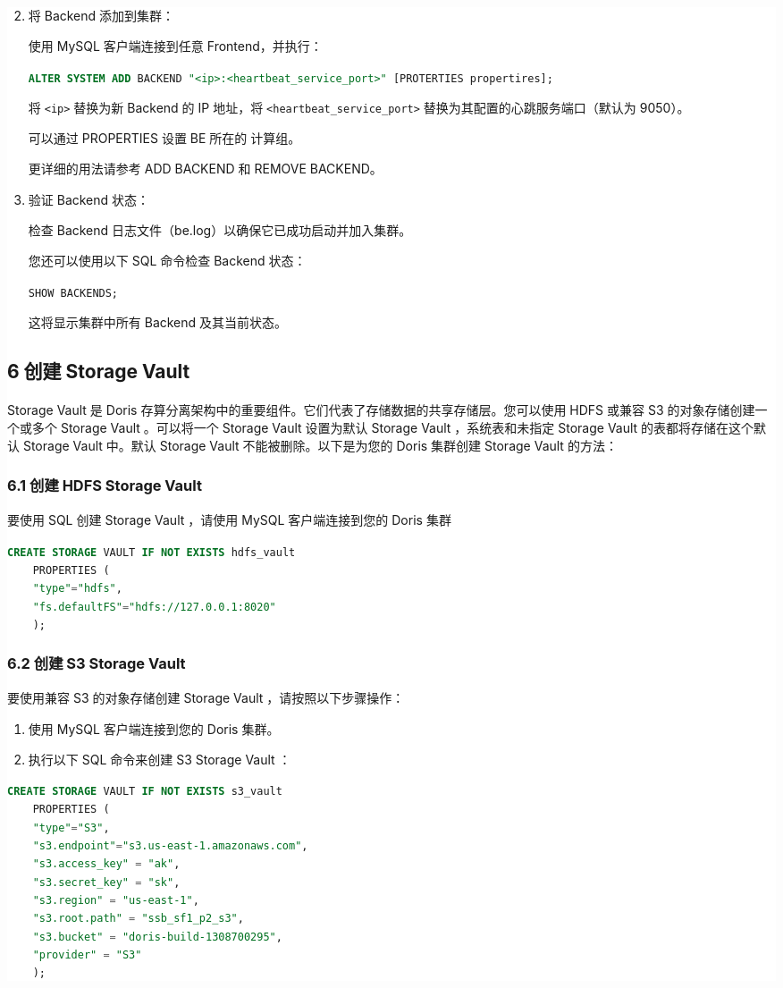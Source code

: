 2. 将 Backend 添加到集群：

    使用 MySQL 客户端连接到任意 Frontend，并执行：

    ```sql
    ALTER SYSTEM ADD BACKEND "<ip>:<heartbeat_service_port>" [PROTERTIES propertires];
    ```

    将 `<ip>` 替换为新 Backend 的 IP 地址，将 `<heartbeat_service_port>` 替换为其配置的心跳服务端口（默认为 9050）。

    可以通过 PROPERTIES 设置 BE 所在的 计算组。

    更详细的用法请参考 ADD BACKEND 和 REMOVE BACKEND。

3. 验证 Backend 状态：

    检查 Backend 日志文件（be.log）以确保它已成功启动并加入集群。

    您还可以使用以下 SQL 命令检查 Backend 状态：

    ```sql
    SHOW BACKENDS;
    ```

    这将显示集群中所有 Backend 及其当前状态。

## 6 创建 Storage Vault

Storage Vault 是 Doris 存算分离架构中的重要组件。它们代表了存储数据的共享存储层。您可以使用 HDFS 或兼容 S3 的对象存储创建一个或多个 Storage Vault 。可以将一个 Storage Vault 设置为默认 Storage Vault ，系统表和未指定 Storage Vault 的表都将存储在这个默认 Storage Vault 中。默认 Storage Vault 不能被删除。以下是为您的 Doris 集群创建 Storage Vault 的方法：

### 6.1 创建 HDFS Storage Vault

要使用 SQL 创建 Storage Vault ，请使用 MySQL 客户端连接到您的 Doris 集群

```sql
CREATE STORAGE VAULT IF NOT EXISTS hdfs_vault
    PROPERTIES (
    "type"="hdfs",
    "fs.defaultFS"="hdfs://127.0.0.1:8020"
    );
```

### 6.2 创建 S3 Storage Vault

要使用兼容 S3 的对象存储创建 Storage Vault ，请按照以下步骤操作：

1. 使用 MySQL 客户端连接到您的 Doris 集群。

2. 执行以下 SQL 命令来创建 S3 Storage Vault ：

```sql
CREATE STORAGE VAULT IF NOT EXISTS s3_vault
    PROPERTIES (
    "type"="S3",
    "s3.endpoint"="s3.us-east-1.amazonaws.com",
    "s3.access_key" = "ak",
    "s3.secret_key" = "sk",
    "s3.region" = "us-east-1",
    "s3.root.path" = "ssb_sf1_p2_s3",
    "s3.bucket" = "doris-build-1308700295",
    "provider" = "S3"
    );
```
